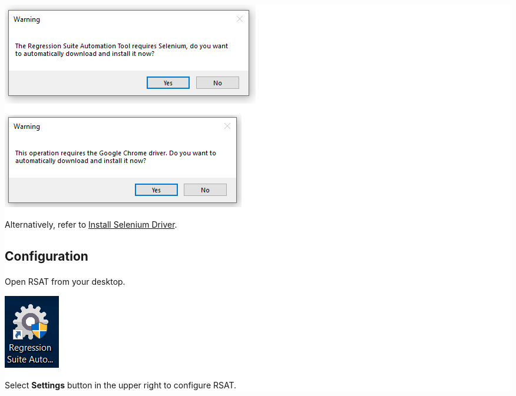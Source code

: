 ![Selenium driver](media/driver-1.png)
 
![Browser driver](media/driver-2.png)

Alternatively, refer to [Install Selenium Driver](#install-selenium-drivers).

## Configuration

Open RSAT from your desktop.

![RSAT desktop icon](media/desktop-icon.png)
 
Select **Settings** button in the upper right to configure RSAT.
